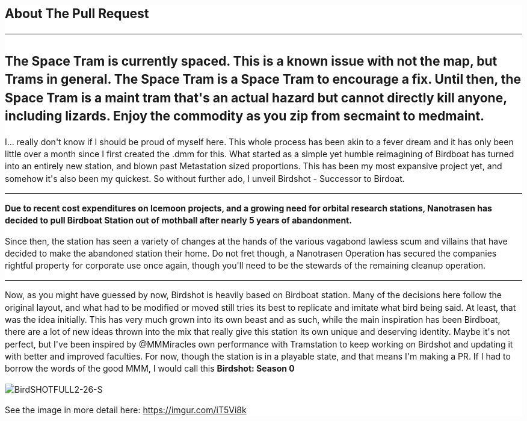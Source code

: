 ## About The Pull Request
--- 

The Space Tram is currently spaced. This is a known issue with not the
map, but Trams in general. The Space Tram is a Space Tram to encourage a
fix. Until then, the Space Tram is a maint tram that's an actual hazard
but cannot directly kill anyone, including lizards. Enjoy the commodity
as you zip from secmaint to medmaint.
-------------------------------------------------------

I... really don't know if I should be proud of myself here. This whole
process has been akin to a fever dream and it has only been little over
a month since I first created the .dmm for this. What started as a
simple yet humble reimagining of Birdboat has turned into an entirely
new station, and blown past Metastation sized proportions. This has been
my most expansive project yet, and somehow it's also been my quickest.
So without further ado, I unveil Birdshot - Successor to Birdoat.

-------------------------------------------------------

**Due to recent cost expenditures on Icemoon projects, and a growing
need for orbital research stations, Nanotrasen has decided to pull
Birdboat Station out of mothball after nearly 5 years of abandonment.**

Since then, the station has seen a variety of changes at the hands of
the various vagabond lawless scum and villains that have decided to make
the abandoned station their home. Do not fret though, a Nanotrasen
Operation has secured the companies rightful property for corporate use
once again, though you'll need to be the stewards of the remaining
cleanup operation.

------------------------------------------------------

Now, as you might have guessed by now, Birdshot is heavily based on
Birdboat station. Many of the decisions here follow the original layout,
and what had to be modified or moved still tries its best to replicate
and imitate what bird being said. At least, that was the idea initially.
This has very much grown into its own beast and as such, while the main
inspiration has been Birdboat, there are a lot of new ideas thrown into
the mix that really give this station its own unique and deserving
identity. Maybe it's not perfect, but I've been inspired by @MMMiracles
own performance with Tramstation to keep working on Birdshot and
updating it with better and improved faculties. For now, though the
station is in a playable state, and that means I'm making a PR. If I had
to borrow the words of the good MMM, I would call this **Birdshot:
Season 0**


![BirdSHOTFULL2-26-S](https://user-images.githubusercontent.com/33048583/221432760-27af1889-d2d0-4861-9435-df4258525fae.png)



See the image in more detail here: https://imgur.com/iT5Vi8k
